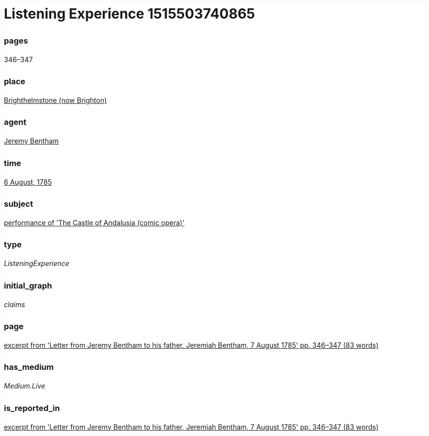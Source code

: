 # Listening Experience 1515503740865

### pages


346–347

### place


[Brighthelmstone (now Brighton)](#Brighthelmstone-(now-Brighton))

### agent


[Jeremy Bentham](#Jeremy-Bentham)

### time


[6 August, 1785](#6-August-1785)

### subject


[performance of 'The Castle of Andalusia (comic opera)'](#performance-of-'The-Castle-of-Andalusia-(comic-opera)')

### type


*ListeningExperience*

### initial_graph


*claims*

### page


[excerpt from 'Letter from Jeremy Bentham to his father, Jeremiah Bentham, 7 August 1785' pp. 346–347 (83 words)](#excerpt-from-'Letter-from-Jeremy-Bentham-to-his-father-Jeremiah-Bentham-7-August-1785'-pp.-346–347-(83-words))

### has_medium


*Medium.Live*

### is_reported_in


[excerpt from 'Letter from Jeremy Bentham to his father, Jeremiah Bentham, 7 August 1785' pp. 346–347 (83 words)](#excerpt-from-'Letter-from-Jeremy-Bentham-to-his-father-Jeremiah-Bentham-7-August-1785'-pp.-346–347-(83-words))
